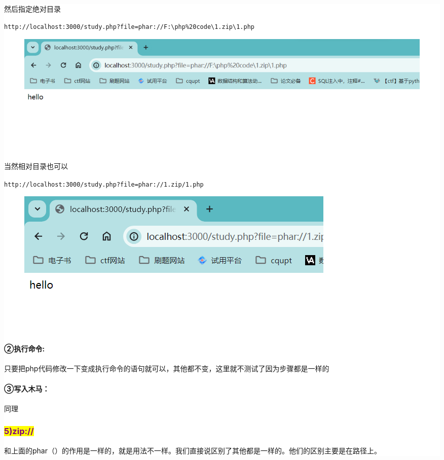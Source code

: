 然后指定绝对目录

```url
http://localhost:3000/study.php?file=phar://F:\php%20code\1.zip\1.php
```

<figure><img src="../.gitbook/assets/image (3) (2).png" alt=""><figcaption></figcaption></figure>

当然相对目录也可以

```url
http://localhost:3000/study.php?file=phar://1.zip/1.php
```

<figure><img src="../.gitbook/assets/image (4) (2).png" alt=""><figcaption></figcaption></figure>

#### ②执行命令:

只要把php代码修改一下变成执行命令的语句就可以，其他都不变，这里就不测试了因为步骤都是一样的

#### ③写入木马：

同理

### <mark style="color:purple;background-color:yellow;">5)zip://</mark>

和上面的phar（）的作用是一样的，就是用法不一样。我们直接说区别了其他都是一样的。他们的区别主要是在路径上。
